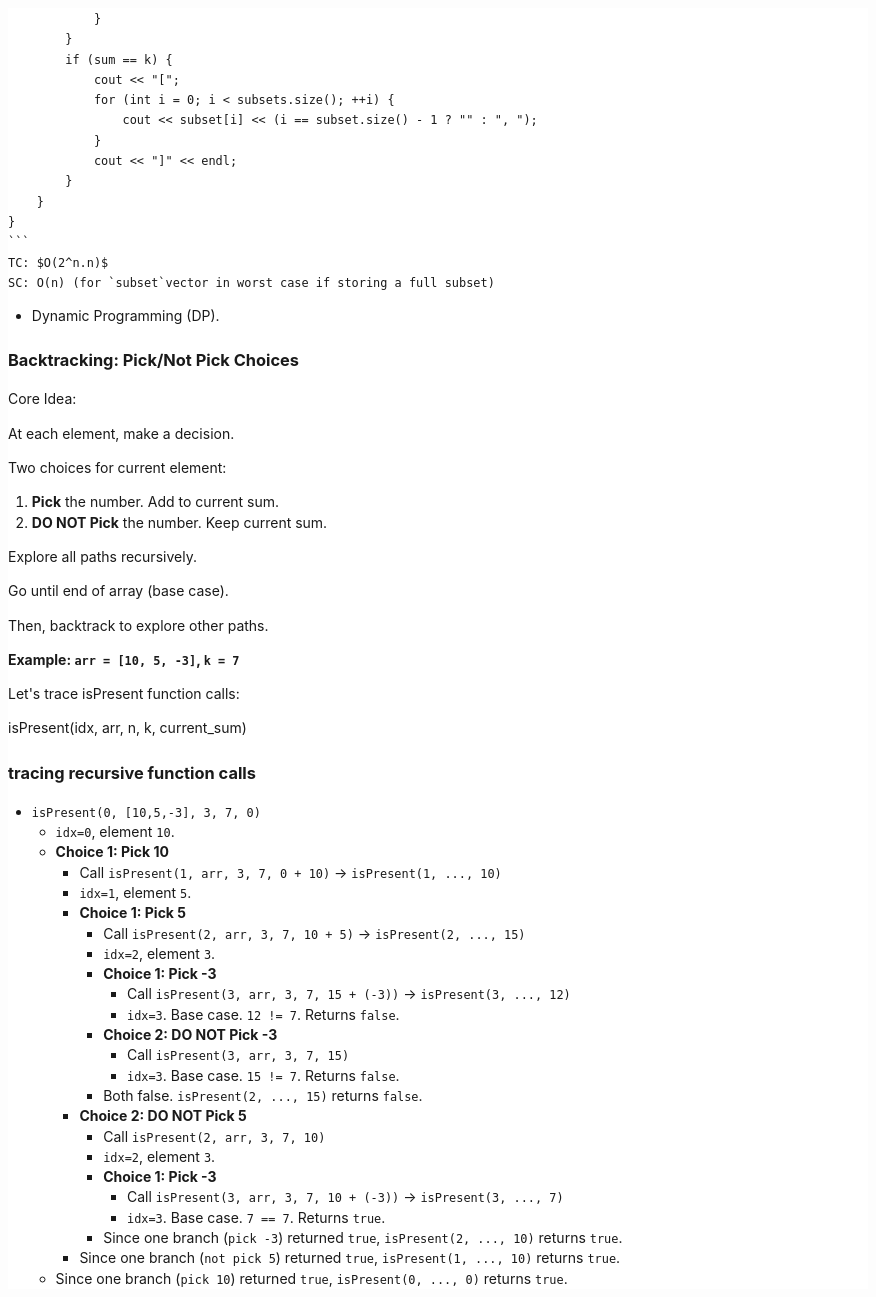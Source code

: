                 }
            }
            if (sum == k) {
                cout << "[";
                for (int i = 0; i < subsets.size(); ++i) {
                    cout << subset[i] << (i == subset.size() - 1 ? "" : ", ");
                }
                cout << "]" << endl;
            }
        }
    }
    ```
    TC: $O(2^n.n)$
    SC: O(n) (for `subset`vector in worst case if storing a full subset)
- Dynamic Programming (DP).

### Backtracking: Pick/Not Pick Choices

Core Idea:

At each element, make a decision.

Two choices for current element:

1. **Pick** the number. Add to current sum.
2. **DO NOT Pick** the number. Keep current sum.

Explore all paths recursively.

Go until end of array (base case).

Then, backtrack to explore other paths.

**Example: `arr = [10, 5, -3]`, `k = 7`**

Let's trace isPresent function calls:

isPresent(idx, arr, n, k, current_sum)

### tracing recursive function calls

- `isPresent(0, [10,5,-3], 3, 7, 0)`
  - `idx=0`, element `10`.
  - **Choice 1: Pick 10**
    - Call `isPresent(1, arr, 3, 7, 0 + 10)` -> `isPresent(1, ..., 10)`
    - `idx=1`, element `5`.
    - **Choice 1: Pick 5**
      - Call `isPresent(2, arr, 3, 7, 10 + 5)` -> `isPresent(2, ..., 15)`
      - `idx=2`, element `3`.
      - **Choice 1: Pick -3**
        - Call `isPresent(3, arr, 3, 7, 15 + (-3))` -> `isPresent(3, ..., 12)`
        - `idx=3`. Base case. `12 != 7`. Returns `false`.
      - **Choice 2: DO NOT Pick -3**
        - Call `isPresent(3, arr, 3, 7, 15)`
        - `idx=3`. Base case. `15 != 7`. Returns `false`.
      - Both false. `isPresent(2, ..., 15)` returns `false`.
    - **Choice 2: DO NOT Pick 5**
      - Call `isPresent(2, arr, 3, 7, 10)`
      - `idx=2`, element `3`.
      - **Choice 1: Pick -3**
        - Call `isPresent(3, arr, 3, 7, 10 + (-3))` -> `isPresent(3, ..., 7)`
        - `idx=3`. Base case. `7 == 7`. Returns `true`.
      - Since one branch (`pick -3`) returned `true`, `isPresent(2, ..., 10)` returns `true`.
    - Since one branch (`not pick 5`) returned `true`, `isPresent(1, ..., 10)` returns `true`.
  - Since one branch (`pick 10`) returned `true`, `isPresent(0, ..., 0)` returns `true`.
